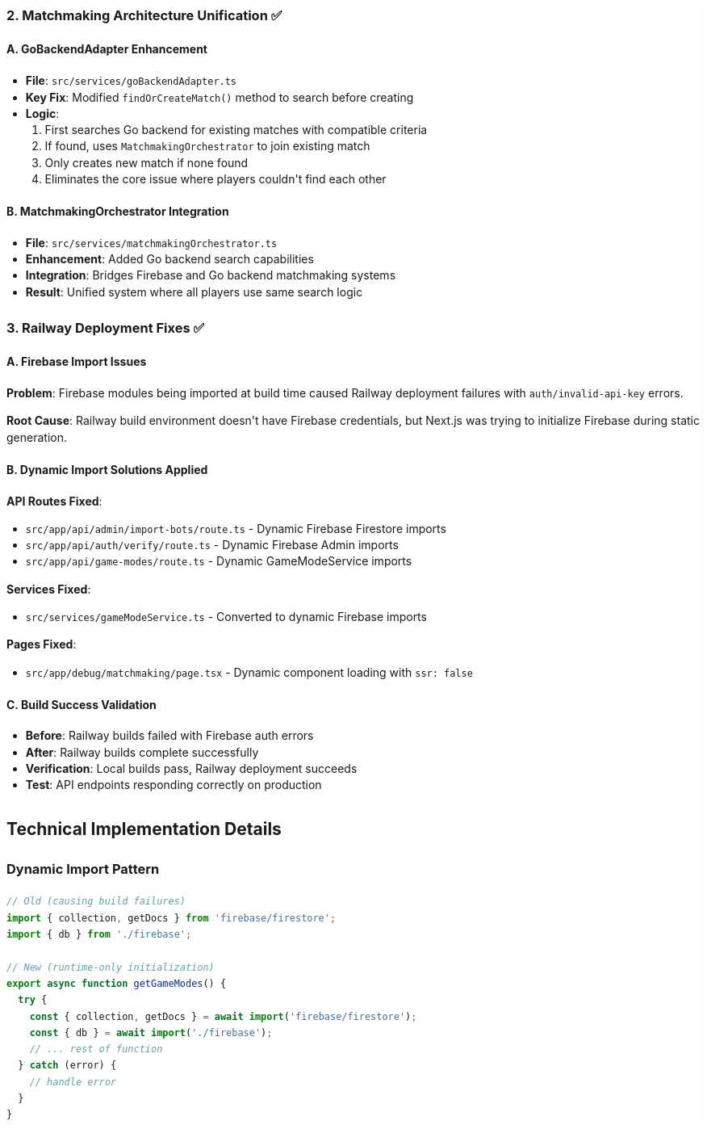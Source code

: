 ### 2. Matchmaking Architecture Unification ✅

#### A. GoBackendAdapter Enhancement
- **File**: `src/services/goBackendAdapter.ts`
- **Key Fix**: Modified `findOrCreateMatch()` method to search before creating
- **Logic**: 
  1. First searches Go backend for existing matches with compatible criteria
  2. If found, uses `MatchmakingOrchestrator` to join existing match
  3. Only creates new match if none found
  4. Eliminates the core issue where players couldn't find each other

#### B. MatchmakingOrchestrator Integration
- **File**: `src/services/matchmakingOrchestrator.ts`
- **Enhancement**: Added Go backend search capabilities
- **Integration**: Bridges Firebase and Go backend matchmaking systems
- **Result**: Unified system where all players use same search logic

### 3. Railway Deployment Fixes ✅

#### A. Firebase Import Issues
**Problem**: Firebase modules being imported at build time caused Railway deployment failures with `auth/invalid-api-key` errors.

**Root Cause**: Railway build environment doesn't have Firebase credentials, but Next.js was trying to initialize Firebase during static generation.

#### B. Dynamic Import Solutions Applied

**API Routes Fixed**:
- `src/app/api/admin/import-bots/route.ts` - Dynamic Firebase Firestore imports
- `src/app/api/auth/verify/route.ts` - Dynamic Firebase Admin imports  
- `src/app/api/game-modes/route.ts` - Dynamic GameModeService imports

**Services Fixed**:
- `src/services/gameModeService.ts` - Converted to dynamic Firebase imports

**Pages Fixed**:
- `src/app/debug/matchmaking/page.tsx` - Dynamic component loading with `ssr: false`

#### C. Build Success Validation
- **Before**: Railway builds failed with Firebase auth errors
- **After**: Railway builds complete successfully 
- **Verification**: Local builds pass, Railway deployment succeeds
- **Test**: API endpoints responding correctly on production

## Technical Implementation Details

### Dynamic Import Pattern
```typescript
// Old (causing build failures)
import { collection, getDocs } from 'firebase/firestore';
import { db } from './firebase';

// New (runtime-only initialization)
export async function getGameModes() {
  try {
    const { collection, getDocs } = await import('firebase/firestore');
    const { db } = await import('./firebase');
    // ... rest of function
  } catch (error) {
    // handle error
  }
}
```
